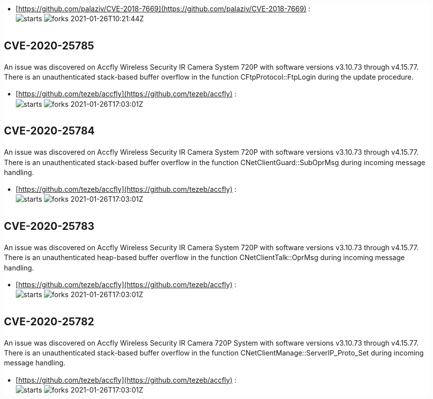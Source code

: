- [https://github.com/palaziv/CVE-2018-7669](https://github.com/palaziv/CVE-2018-7669) :  
![starts](https://img.shields.io/github/stars/palaziv/CVE-2018-7669.svg) 
![forks](https://img.shields.io/github/forks/palaziv/CVE-2018-7669.svg) 
2021-01-26T10:21:44Z

## CVE-2020-25785
 An issue was discovered on Accfly Wireless Security IR Camera System 720P with software versions v3.10.73 through v4.15.77. There is an unauthenticated stack-based buffer overflow in the function CFtpProtocol::FtpLogin during the update procedure.

- [https://github.com/tezeb/accfly](https://github.com/tezeb/accfly) :  
![starts](https://img.shields.io/github/stars/tezeb/accfly.svg) 
![forks](https://img.shields.io/github/forks/tezeb/accfly.svg) 
2021-01-26T17:03:01Z

## CVE-2020-25784
 An issue was discovered on Accfly Wireless Security IR Camera System 720P with software versions v3.10.73 through v4.15.77. There is an unauthenticated stack-based buffer overflow in the function CNetClientGuard::SubOprMsg during incoming message handling.

- [https://github.com/tezeb/accfly](https://github.com/tezeb/accfly) :  
![starts](https://img.shields.io/github/stars/tezeb/accfly.svg) 
![forks](https://img.shields.io/github/forks/tezeb/accfly.svg) 
2021-01-26T17:03:01Z

## CVE-2020-25783
 An issue was discovered on Accfly Wireless Security IR Camera System 720P with software versions v3.10.73 through v4.15.77. There is an unauthenticated heap-based buffer overflow in the function CNetClientTalk::OprMsg during incoming message handling.

- [https://github.com/tezeb/accfly](https://github.com/tezeb/accfly) :  
![starts](https://img.shields.io/github/stars/tezeb/accfly.svg) 
![forks](https://img.shields.io/github/forks/tezeb/accfly.svg) 
2021-01-26T17:03:01Z

## CVE-2020-25782
 An issue was discovered on Accfly Wireless Security IR Camera 720P System with software versions v3.10.73 through v4.15.77. There is an unauthenticated stack-based buffer overflow in the function CNetClientManage::ServerIP_Proto_Set during incoming message handling.

- [https://github.com/tezeb/accfly](https://github.com/tezeb/accfly) :  
![starts](https://img.shields.io/github/stars/tezeb/accfly.svg) 
![forks](https://img.shields.io/github/forks/tezeb/accfly.svg) 
2021-01-26T17:03:01Z
